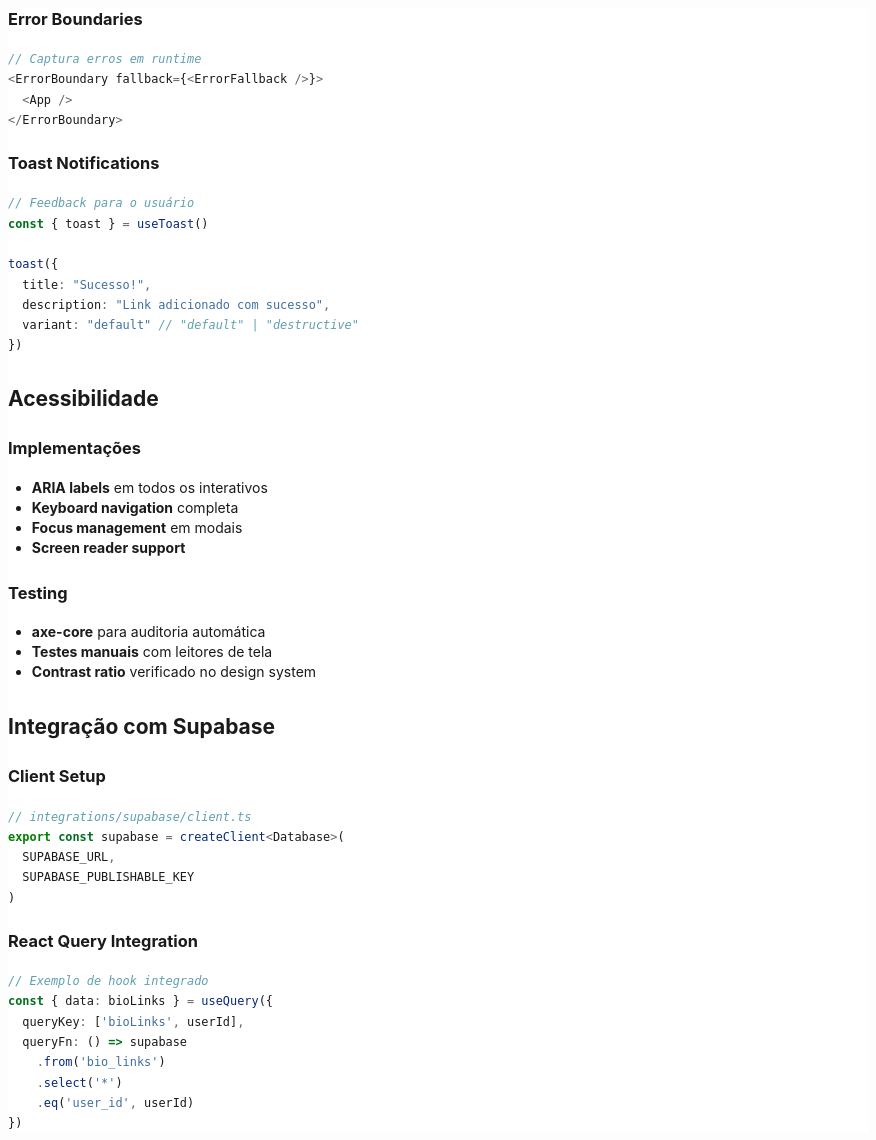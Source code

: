 ### Error Boundaries
```typescript
// Captura erros em runtime
<ErrorBoundary fallback={<ErrorFallback />}>
  <App />
</ErrorBoundary>
```

### Toast Notifications
```typescript
// Feedback para o usuário
const { toast } = useToast()

toast({
  title: "Sucesso!",
  description: "Link adicionado com sucesso",
  variant: "default" // "default" | "destructive"
})
```

## Acessibilidade

### Implementações
- **ARIA labels** em todos os interativos
- **Keyboard navigation** completa
- **Focus management** em modais
- **Screen reader support** 

### Testing
- **axe-core** para auditoria automática
- **Testes manuais** com leitores de tela
- **Contrast ratio** verificado no design system

## Integração com Supabase

### Client Setup
```typescript
// integrations/supabase/client.ts
export const supabase = createClient<Database>(
  SUPABASE_URL,
  SUPABASE_PUBLISHABLE_KEY
)
```

### React Query Integration
```typescript
// Exemplo de hook integrado
const { data: bioLinks } = useQuery({
  queryKey: ['bioLinks', userId],
  queryFn: () => supabase
    .from('bio_links')
    .select('*')
    .eq('user_id', userId)
})
```

